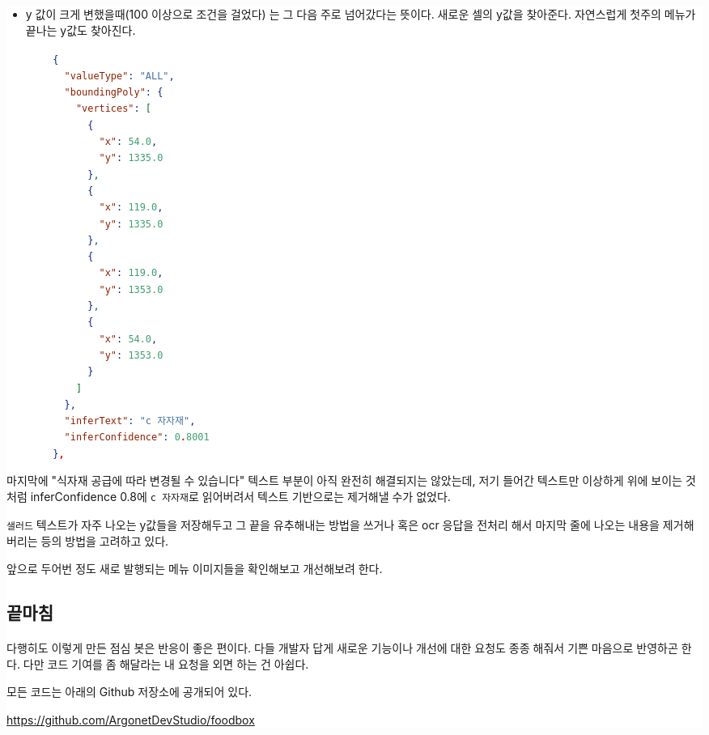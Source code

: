 - y 값이 크게 변했을때(100 이상으로 조건을 걸었다) 는 그 다음 주로 넘어갔다는 뜻이다. 새로운 셀의 y값을 찾아준다. 자연스럽게 첫주의 메뉴가 끝나는 y값도 찾아진다.

```json
        {
          "valueType": "ALL",
          "boundingPoly": {
            "vertices": [
              {
                "x": 54.0,
                "y": 1335.0
              },
              {
                "x": 119.0,
                "y": 1335.0
              },
              {
                "x": 119.0,
                "y": 1353.0
              },
              {
                "x": 54.0,
                "y": 1353.0
              }
            ]
          },
          "inferText": "c 자자재",
          "inferConfidence": 0.8001
        },
```

마지막에 "식자재 공급에 따라 변경될 수 있습니다" 텍스트 부분이 아직 완전히 해결되지는 않았는데, 저기 들어간 텍스트만 이상하게 위에 보이는 것 처럼 inferConfidence 0.8에 `c 자자재`로 읽어버려서 텍스트 기반으로는 제거해낼 수가 없었다.

`샐러드` 텍스트가 자주 나오는 y값들을 저장해두고 그 끝을 유추해내는 방법을 쓰거나 혹은 ocr 응답을 전처리 해서 마지막 줄에 나오는 내용을 제거해버리는 등의 방법을 고려하고 있다.

앞으로  두어번 정도 새로 발행되는 메뉴 이미지들을 확인해보고 개선해보려 한다.

## 끝마침

다행히도 이렇게 만든 점심 봇은 반응이 좋은 편이다. 다들 개발자 답게 새로운 기능이나 개선에 대한 요청도 종종 해줘서 기쁜 마음으로 반영하곤 한다. 다만 코드 기여를 좀 해달라는 내 요청을 외면 하는 건 아쉽다.

모든 코드는 아래의 Github 저장소에 공개되어 있다.

https://github.com/ArgonetDevStudio/foodbox
